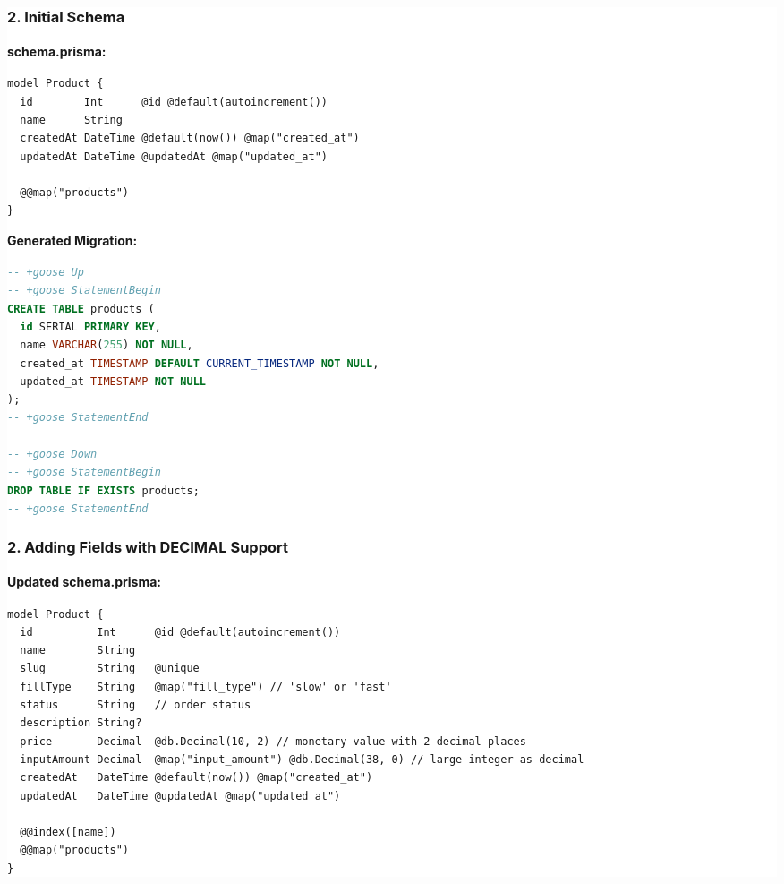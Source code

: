 ### 2. Initial Schema

**schema.prisma:**
```prisma
model Product {
  id        Int      @id @default(autoincrement())
  name      String
  createdAt DateTime @default(now()) @map("created_at")
  updatedAt DateTime @updatedAt @map("updated_at")

  @@map("products")
}
```

**Generated Migration:**
```sql
-- +goose Up
-- +goose StatementBegin
CREATE TABLE products (
  id SERIAL PRIMARY KEY,
  name VARCHAR(255) NOT NULL,
  created_at TIMESTAMP DEFAULT CURRENT_TIMESTAMP NOT NULL,
  updated_at TIMESTAMP NOT NULL
);
-- +goose StatementEnd

-- +goose Down
-- +goose StatementBegin
DROP TABLE IF EXISTS products;
-- +goose StatementEnd
```

### 2. Adding Fields with DECIMAL Support

**Updated schema.prisma:**
```prisma
model Product {
  id          Int      @id @default(autoincrement())
  name        String
  slug        String   @unique
  fillType    String   @map("fill_type") // 'slow' or 'fast'
  status      String   // order status  
  description String?
  price       Decimal  @db.Decimal(10, 2) // monetary value with 2 decimal places
  inputAmount Decimal  @map("input_amount") @db.Decimal(38, 0) // large integer as decimal
  createdAt   DateTime @default(now()) @map("created_at")
  updatedAt   DateTime @updatedAt @map("updated_at")

  @@index([name])
  @@map("products")
}
```
